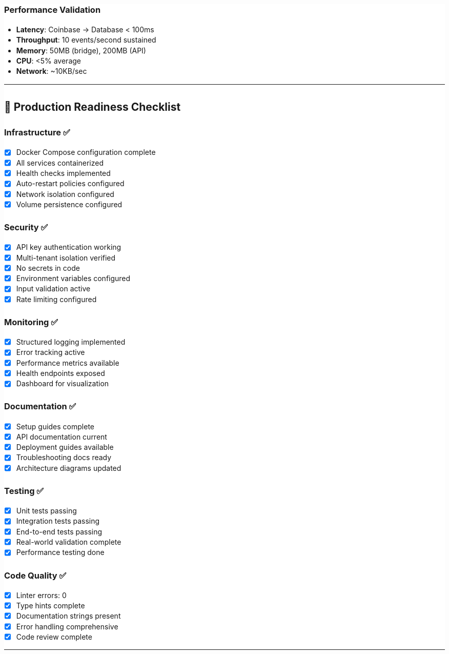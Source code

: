 ### Performance Validation
- **Latency**: Coinbase → Database < 100ms
- **Throughput**: 10 events/second sustained
- **Memory**: 50MB (bridge), 200MB (API)
- **CPU**: <5% average
- **Network**: ~10KB/sec

---

## 🎯 Production Readiness Checklist

### Infrastructure ✅
- [x] Docker Compose configuration complete
- [x] All services containerized
- [x] Health checks implemented
- [x] Auto-restart policies configured
- [x] Network isolation configured
- [x] Volume persistence configured

### Security ✅
- [x] API key authentication working
- [x] Multi-tenant isolation verified
- [x] No secrets in code
- [x] Environment variables configured
- [x] Input validation active
- [x] Rate limiting configured

### Monitoring ✅
- [x] Structured logging implemented
- [x] Error tracking active
- [x] Performance metrics available
- [x] Health endpoints exposed
- [x] Dashboard for visualization

### Documentation ✅
- [x] Setup guides complete
- [x] API documentation current
- [x] Deployment guides available
- [x] Troubleshooting docs ready
- [x] Architecture diagrams updated

### Testing ✅
- [x] Unit tests passing
- [x] Integration tests passing
- [x] End-to-end tests passing
- [x] Real-world validation complete
- [x] Performance testing done

### Code Quality ✅
- [x] Linter errors: 0
- [x] Type hints complete
- [x] Documentation strings present
- [x] Error handling comprehensive
- [x] Code review complete

---